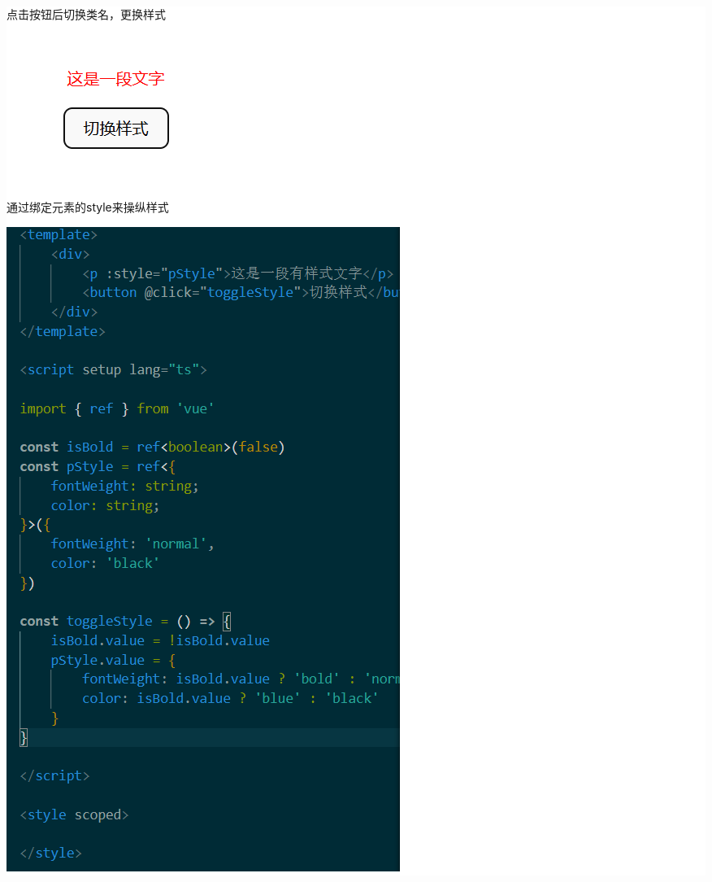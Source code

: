 点击按钮后切换类名，更换样式

![1726206462856](image/小节/1726206462856.png)

通过绑定元素的style来操纵样式

![1726206511993](image/小节/1726206511993.png)
